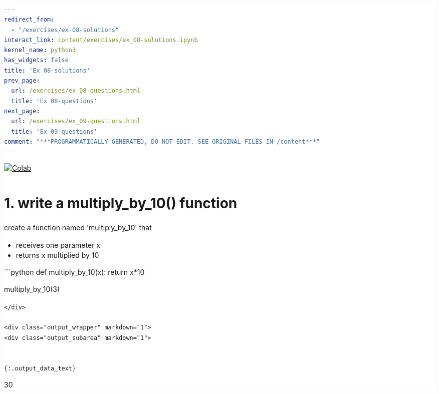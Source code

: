 ```yaml
---
redirect_from:
  - "/exercises/ex-08-solutions"
interact_link: content/exercises/ex_08-solutions.ipynb
kernel_name: python3
has_widgets: false
title: 'Ex 08-solutions'
prev_page:
  url: /exercises/ex_08-questions.html
  title: 'Ex 08-questions'
next_page:
  url: /exercises/ex_09-questions.html
  title: 'Ex 09-questions'
comment: "***PROGRAMMATICALLY GENERATED, DO NOT EDIT. SEE ORIGINAL FILES IN /content***"
---
```

<a href="https://colab.research.google.com/github/aviadr1/learn-python/blob/master/exercises/ex%2008%20-%20solutions.ipynb" target="_blank">
<img src="https://colab.research.google.com/assets/colab-badge.svg" 
     title="Open this file in Google Colab" alt="Colab"/>
</a>




# 1. write a multiply_by_10() function
create a function named 'multiply_by_10' that 
   - receives one parameter x
   - returns x multiplied by 10





<div markdown="1" class="cell code_cell">
<div class="input_area" markdown="1">
```python
def multiply_by_10(x):
    return x*10

multiply_by_10(3)

```
</div>

<div class="output_wrapper" markdown="1">
<div class="output_subarea" markdown="1">


{:.output_data_text}
```
30
```
